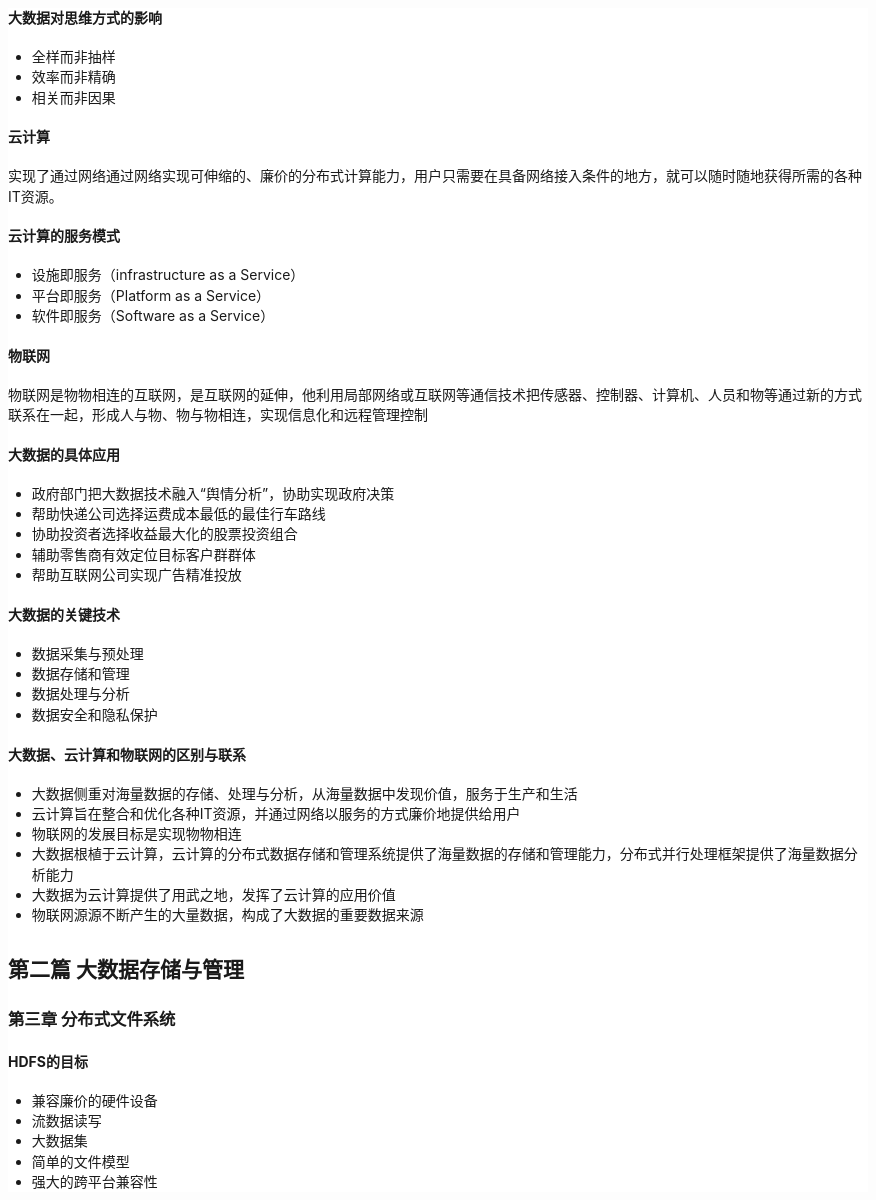 #### 大数据对思维方式的影响

- 全样而非抽样
- 效率而非精确
- 相关而非因果

#### 云计算

实现了通过网络通过网络实现可伸缩的、廉价的分布式计算能力，用户只需要在具备网络接入条件的地方，就可以随时随地获得所需的各种IT资源。

#### 云计算的服务模式

- 设施即服务（infrastructure as a Service）
- 平台即服务（Platform as a Service）
- 软件即服务（Software as a Service）

#### 物联网

物联网是物物相连的互联网，是互联网的延伸，他利用局部网络或互联网等通信技术把传感器、控制器、计算机、人员和物等通过新的方式联系在一起，形成人与物、物与物相连，实现信息化和远程管理控制

#### 大数据的具体应用

- 政府部门把大数据技术融入“舆情分析”，协助实现政府决策
- 帮助快递公司选择运费成本最低的最佳行车路线
- 协助投资者选择收益最大化的股票投资组合
- 辅助零售商有效定位目标客户群群体
- 帮助互联网公司实现广告精准投放

#### 大数据的关键技术

- 数据采集与预处理
- 数据存储和管理
- 数据处理与分析
- 数据安全和隐私保护

#### 大数据、云计算和物联网的区别与联系

- 大数据侧重对海量数据的存储、处理与分析，从海量数据中发现价值，服务于生产和生活
- 云计算旨在整合和优化各种IT资源，并通过网络以服务的方式廉价地提供给用户
- 物联网的发展目标是实现物物相连
- 大数据根植于云计算，云计算的分布式数据存储和管理系统提供了海量数据的存储和管理能力，分布式并行处理框架提供了海量数据分析能力
- 大数据为云计算提供了用武之地，发挥了云计算的应用价值
- 物联网源源不断产生的大量数据，构成了大数据的重要数据来源

## 第二篇 大数据存储与管理

### 第三章 分布式文件系统

#### HDFS的目标

- 兼容廉价的硬件设备
- 流数据读写
- 大数据集
- 简单的文件模型
- 强大的跨平台兼容性
